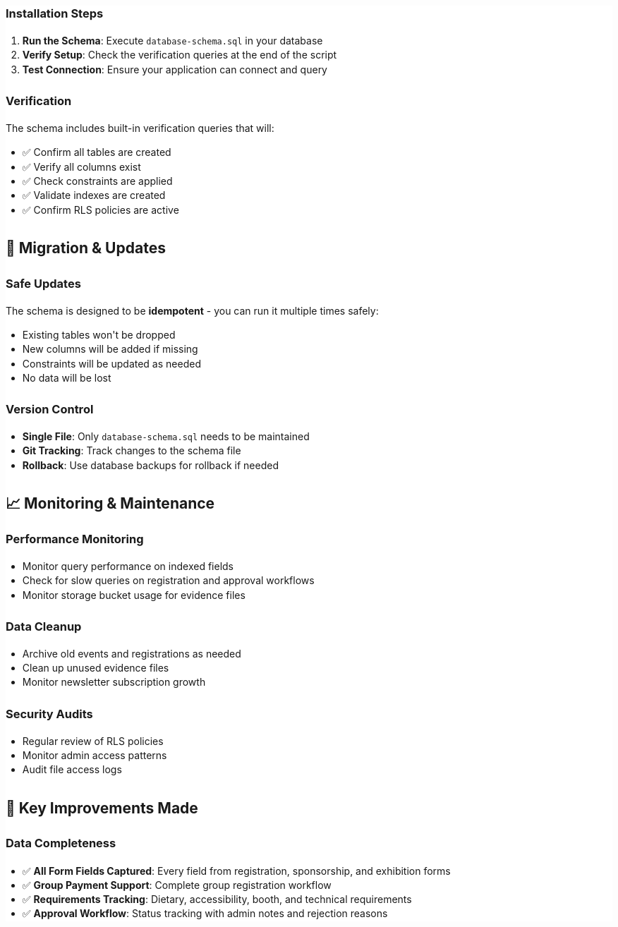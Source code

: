 ### Installation Steps
1. **Run the Schema**: Execute `database-schema.sql` in your database
2. **Verify Setup**: Check the verification queries at the end of the script
3. **Test Connection**: Ensure your application can connect and query

### Verification
The schema includes built-in verification queries that will:
- ✅ Confirm all tables are created
- ✅ Verify all columns exist
- ✅ Check constraints are applied
- ✅ Validate indexes are created
- ✅ Confirm RLS policies are active

## 🔄 Migration & Updates

### Safe Updates
The schema is designed to be **idempotent** - you can run it multiple times safely:
- Existing tables won't be dropped
- New columns will be added if missing
- Constraints will be updated as needed
- No data will be lost

### Version Control
- **Single File**: Only `database-schema.sql` needs to be maintained
- **Git Tracking**: Track changes to the schema file
- **Rollback**: Use database backups for rollback if needed

## 📈 Monitoring & Maintenance

### Performance Monitoring
- Monitor query performance on indexed fields
- Check for slow queries on registration and approval workflows
- Monitor storage bucket usage for evidence files

### Data Cleanup
- Archive old events and registrations as needed
- Clean up unused evidence files
- Monitor newsletter subscription growth

### Security Audits
- Regular review of RLS policies
- Monitor admin access patterns
- Audit file access logs

## 🎯 Key Improvements Made

### Data Completeness
- ✅ **All Form Fields Captured**: Every field from registration, sponsorship, and exhibition forms
- ✅ **Group Payment Support**: Complete group registration workflow
- ✅ **Requirements Tracking**: Dietary, accessibility, booth, and technical requirements
- ✅ **Approval Workflow**: Status tracking with admin notes and rejection reasons
